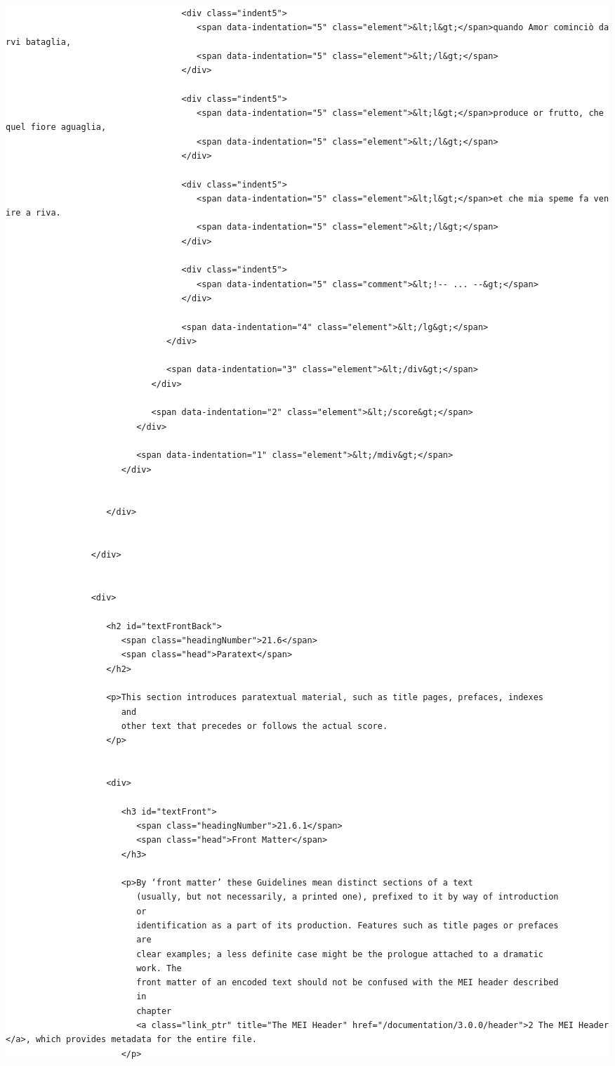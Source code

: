                                        <div class="indent5">
                                          <span data-indentation="5" class="element">&lt;l&gt;</span>quando Amor cominciò darvi bataglia,
                                          <span data-indentation="5" class="element">&lt;/l&gt;</span>
                                       </div>
                                       
                                       <div class="indent5">
                                          <span data-indentation="5" class="element">&lt;l&gt;</span>produce or frutto, che quel fiore aguaglia,
                                          <span data-indentation="5" class="element">&lt;/l&gt;</span>
                                       </div>
                                       
                                       <div class="indent5">
                                          <span data-indentation="5" class="element">&lt;l&gt;</span>et che mia speme fa venire a riva.
                                          <span data-indentation="5" class="element">&lt;/l&gt;</span>
                                       </div>
                                       
                                       <div class="indent5">
                                          <span data-indentation="5" class="comment">&lt;!-- ... --&gt;</span>
                                       </div>
                                       
                                       <span data-indentation="4" class="element">&lt;/lg&gt;</span>
                                    </div>
                                    
                                    <span data-indentation="3" class="element">&lt;/div&gt;</span>
                                 </div>
                                 
                                 <span data-indentation="2" class="element">&lt;/score&gt;</span>
                              </div>
                              
                              <span data-indentation="1" class="element">&lt;/mdiv&gt;</span>
                           </div>
                           
                           
                        </div>
                        
                        
                     </div>
                     
                     
                     <div>
                        
                        <h2 id="textFrontBack">
                           <span class="headingNumber">21.6</span>
                           <span class="head">Paratext</span>
                        </h2>
                        
                        <p>This section introduces paratextual material, such as title pages, prefaces, indexes
                           and
                           other text that precedes or follows the actual score.
                        </p>
                        
                        
                        <div>
                           
                           <h3 id="textFront">
                              <span class="headingNumber">21.6.1</span>
                              <span class="head">Front Matter</span>
                           </h3>
                           
                           <p>By ‘front matter’ these Guidelines mean distinct sections of a text
                              (usually, but not necessarily, a printed one), prefixed to it by way of introduction
                              or
                              identification as a part of its production. Features such as title pages or prefaces
                              are
                              clear examples; a less definite case might be the prologue attached to a dramatic
                              work. The
                              front matter of an encoded text should not be confused with the MEI header described
                              in
                              chapter 
                              <a class="link_ptr" title="The MEI Header" href="/documentation/3.0.0/header">2 The MEI Header</a>, which provides metadata for the entire file.
                           </p>
                           